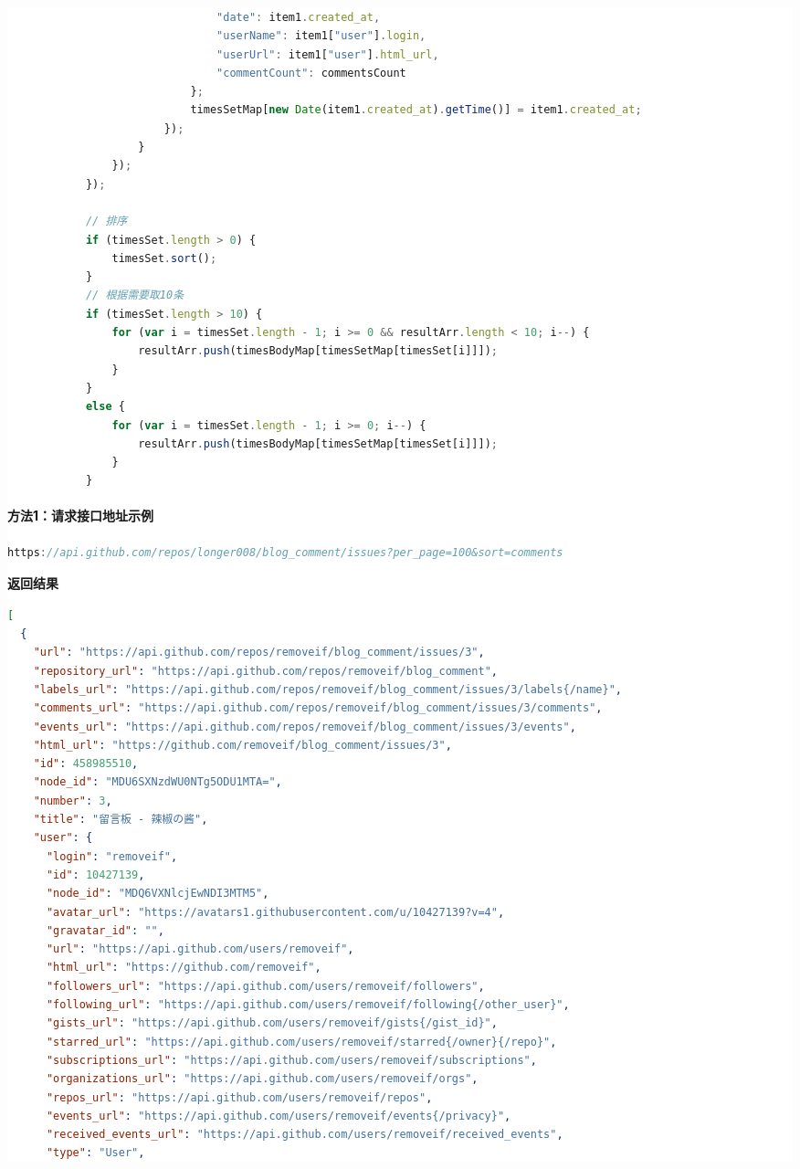 ```javascript
                                "date": item1.created_at,
                                "userName": item1["user"].login,
                                "userUrl": item1["user"].html_url,
                                "commentCount": commentsCount
                            };
                            timesSetMap[new Date(item1.created_at).getTime()] = item1.created_at;
                        });
                    }
                });
            });
            
            // 排序
            if (timesSet.length > 0) {
                timesSet.sort();
            }
            // 根据需要取10条
            if (timesSet.length > 10) {
                for (var i = timesSet.length - 1; i >= 0 && resultArr.length < 10; i--) {
                    resultArr.push(timesBodyMap[timesSetMap[timesSet[i]]]);
                }
            }
            else {
                for (var i = timesSet.length - 1; i >= 0; i--) {
                    resultArr.push(timesBodyMap[timesSetMap[timesSet[i]]]);
                }
            }
```
#### 方法1：请求接口地址示例
```java
https://api.github.com/repos/longer008/blog_comment/issues?per_page=100&sort=comments
```
**返回结果**
```json
[
  {
    "url": "https://api.github.com/repos/removeif/blog_comment/issues/3",
    "repository_url": "https://api.github.com/repos/removeif/blog_comment",
    "labels_url": "https://api.github.com/repos/removeif/blog_comment/issues/3/labels{/name}",
    "comments_url": "https://api.github.com/repos/removeif/blog_comment/issues/3/comments",
    "events_url": "https://api.github.com/repos/removeif/blog_comment/issues/3/events",
    "html_url": "https://github.com/removeif/blog_comment/issues/3",
    "id": 458985510,
    "node_id": "MDU6SXNzdWU0NTg5ODU1MTA=",
    "number": 3,
    "title": "留言板 - 辣椒の酱",
    "user": {
      "login": "removeif",
      "id": 10427139,
      "node_id": "MDQ6VXNlcjEwNDI3MTM5",
      "avatar_url": "https://avatars1.githubusercontent.com/u/10427139?v=4",
      "gravatar_id": "",
      "url": "https://api.github.com/users/removeif",
      "html_url": "https://github.com/removeif",
      "followers_url": "https://api.github.com/users/removeif/followers",
      "following_url": "https://api.github.com/users/removeif/following{/other_user}",
      "gists_url": "https://api.github.com/users/removeif/gists{/gist_id}",
      "starred_url": "https://api.github.com/users/removeif/starred{/owner}{/repo}",
      "subscriptions_url": "https://api.github.com/users/removeif/subscriptions",
      "organizations_url": "https://api.github.com/users/removeif/orgs",
      "repos_url": "https://api.github.com/users/removeif/repos",
      "events_url": "https://api.github.com/users/removeif/events{/privacy}",
      "received_events_url": "https://api.github.com/users/removeif/received_events",
      "type": "User",
```